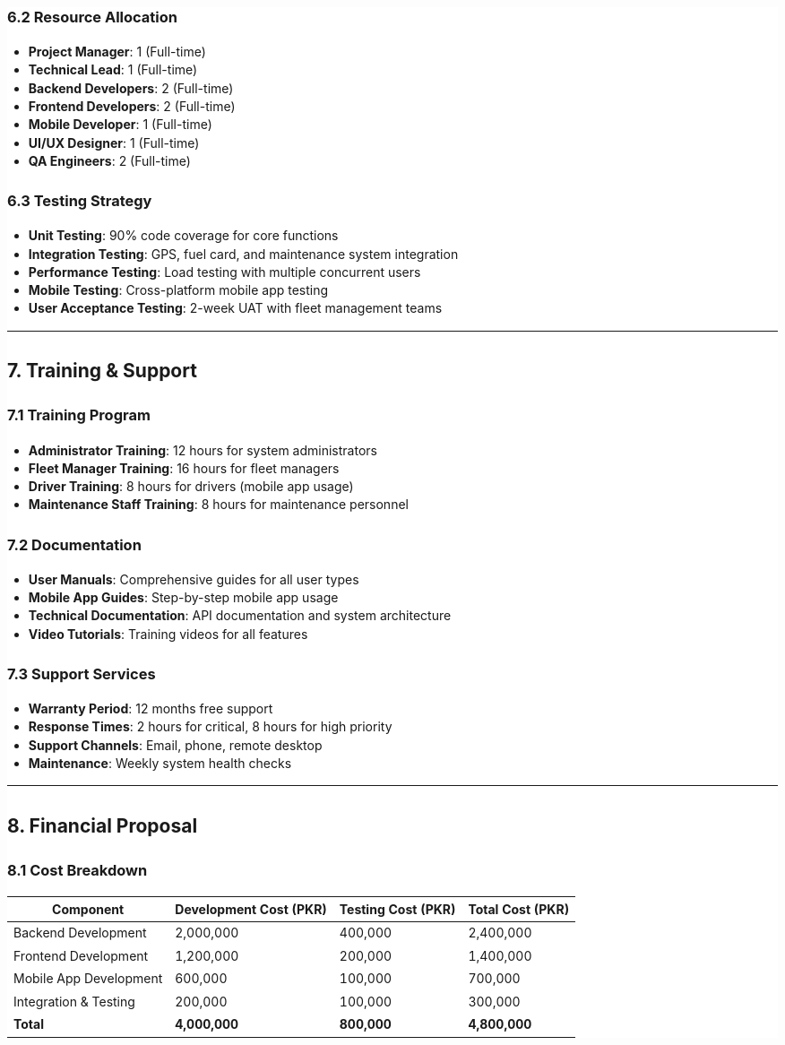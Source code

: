 ### 6.2 Resource Allocation
- **Project Manager**: 1 (Full-time)
- **Technical Lead**: 1 (Full-time)
- **Backend Developers**: 2 (Full-time)
- **Frontend Developers**: 2 (Full-time)
- **Mobile Developer**: 1 (Full-time)
- **UI/UX Designer**: 1 (Full-time)
- **QA Engineers**: 2 (Full-time)

### 6.3 Testing Strategy
- **Unit Testing**: 90% code coverage for core functions
- **Integration Testing**: GPS, fuel card, and maintenance system integration
- **Performance Testing**: Load testing with multiple concurrent users
- **Mobile Testing**: Cross-platform mobile app testing
- **User Acceptance Testing**: 2-week UAT with fleet management teams

---

## 7. Training & Support

### 7.1 Training Program
- **Administrator Training**: 12 hours for system administrators
- **Fleet Manager Training**: 16 hours for fleet managers
- **Driver Training**: 8 hours for drivers (mobile app usage)
- **Maintenance Staff Training**: 8 hours for maintenance personnel

### 7.2 Documentation
- **User Manuals**: Comprehensive guides for all user types
- **Mobile App Guides**: Step-by-step mobile app usage
- **Technical Documentation**: API documentation and system architecture
- **Video Tutorials**: Training videos for all features

### 7.3 Support Services
- **Warranty Period**: 12 months free support
- **Response Times**: 2 hours for critical, 8 hours for high priority
- **Support Channels**: Email, phone, remote desktop
- **Maintenance**: Weekly system health checks

---

## 8. Financial Proposal

### 8.1 Cost Breakdown
| Component | Development Cost (PKR) | Testing Cost (PKR) | Total Cost (PKR) |
|-----------|----------------------|-------------------|------------------|
| Backend Development | 2,000,000 | 400,000 | 2,400,000 |
| Frontend Development | 1,200,000 | 200,000 | 1,400,000 |
| Mobile App Development | 600,000 | 100,000 | 700,000 |
| Integration & Testing | 200,000 | 100,000 | 300,000 |
| **Total** | **4,000,000** | **800,000** | **4,800,000** |
